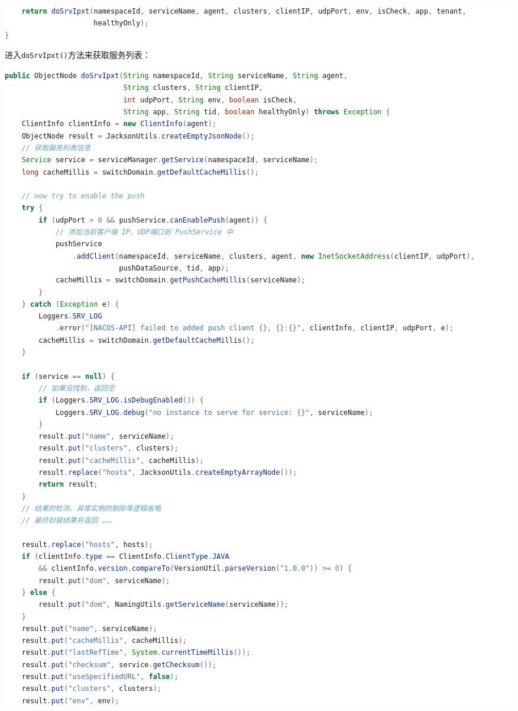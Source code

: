 ```java
    return doSrvIpxt(namespaceId, serviceName, agent, clusters, clientIP, udpPort, env, isCheck, app, tenant,
                     healthyOnly);
}
```

进入`doSrvIpxt()`方法来获取服务列表：

```java
public ObjectNode doSrvIpxt(String namespaceId, String serviceName, String agent,
                            String clusters, String clientIP,
                            int udpPort, String env, boolean isCheck,
                            String app, String tid, boolean healthyOnly) throws Exception {
    ClientInfo clientInfo = new ClientInfo(agent);
    ObjectNode result = JacksonUtils.createEmptyJsonNode();
    // 获取服务列表信息
    Service service = serviceManager.getService(namespaceId, serviceName);
    long cacheMillis = switchDomain.getDefaultCacheMillis();

    // now try to enable the push
    try {
        if (udpPort > 0 && pushService.canEnablePush(agent)) {
			// 添加当前客户端 IP、UDP端口到 PushService 中
            pushService
                .addClient(namespaceId, serviceName, clusters, agent, new InetSocketAddress(clientIP, udpPort),
                           pushDataSource, tid, app);
            cacheMillis = switchDomain.getPushCacheMillis(serviceName);
        }
    } catch (Exception e) {
        Loggers.SRV_LOG
            .error("[NACOS-API] failed to added push client {}, {}:{}", clientInfo, clientIP, udpPort, e);
        cacheMillis = switchDomain.getDefaultCacheMillis();
    }

    if (service == null) {
        // 如果没找到，返回空
        if (Loggers.SRV_LOG.isDebugEnabled()) {
            Loggers.SRV_LOG.debug("no instance to serve for service: {}", serviceName);
        }
        result.put("name", serviceName);
        result.put("clusters", clusters);
        result.put("cacheMillis", cacheMillis);
        result.replace("hosts", JacksonUtils.createEmptyArrayNode());
        return result;
    }
	// 结果的检测，异常实例的剔除等逻辑省略
    // 最终封装结果并返回 。。。

    result.replace("hosts", hosts);
    if (clientInfo.type == ClientInfo.ClientType.JAVA
        && clientInfo.version.compareTo(VersionUtil.parseVersion("1.0.0")) >= 0) {
        result.put("dom", serviceName);
    } else {
        result.put("dom", NamingUtils.getServiceName(serviceName));
    }
    result.put("name", serviceName);
    result.put("cacheMillis", cacheMillis);
    result.put("lastRefTime", System.currentTimeMillis());
    result.put("checksum", service.getChecksum());
    result.put("useSpecifiedURL", false);
    result.put("clusters", clusters);
    result.put("env", env);
```